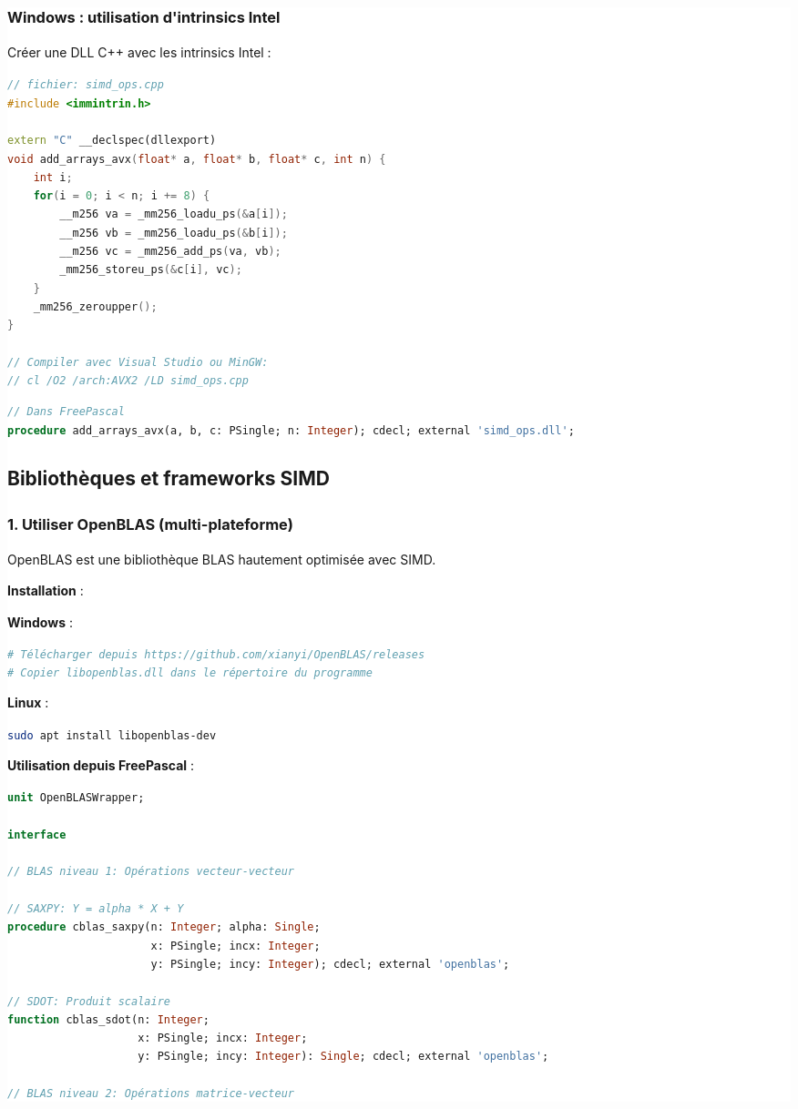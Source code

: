 ### Windows : utilisation d'intrinsics Intel

Créer une DLL C++ avec les intrinsics Intel :

```cpp
// fichier: simd_ops.cpp
#include <immintrin.h>

extern "C" __declspec(dllexport)
void add_arrays_avx(float* a, float* b, float* c, int n) {
    int i;
    for(i = 0; i < n; i += 8) {
        __m256 va = _mm256_loadu_ps(&a[i]);
        __m256 vb = _mm256_loadu_ps(&b[i]);
        __m256 vc = _mm256_add_ps(va, vb);
        _mm256_storeu_ps(&c[i], vc);
    }
    _mm256_zeroupper();
}

// Compiler avec Visual Studio ou MinGW:
// cl /O2 /arch:AVX2 /LD simd_ops.cpp
```

```pascal
// Dans FreePascal
procedure add_arrays_avx(a, b, c: PSingle; n: Integer); cdecl; external 'simd_ops.dll';
```

## Bibliothèques et frameworks SIMD

### 1. Utiliser OpenBLAS (multi-plateforme)

OpenBLAS est une bibliothèque BLAS hautement optimisée avec SIMD.

**Installation** :

**Windows** :
```bash
# Télécharger depuis https://github.com/xianyi/OpenBLAS/releases
# Copier libopenblas.dll dans le répertoire du programme
```

**Linux** :
```bash
sudo apt install libopenblas-dev
```

**Utilisation depuis FreePascal** :
```pascal
unit OpenBLASWrapper;

interface

// BLAS niveau 1: Opérations vecteur-vecteur

// SAXPY: Y = alpha * X + Y
procedure cblas_saxpy(n: Integer; alpha: Single;
                      x: PSingle; incx: Integer;
                      y: PSingle; incy: Integer); cdecl; external 'openblas';

// SDOT: Produit scalaire
function cblas_sdot(n: Integer;
                    x: PSingle; incx: Integer;
                    y: PSingle; incy: Integer): Single; cdecl; external 'openblas';

// BLAS niveau 2: Opérations matrice-vecteur
```